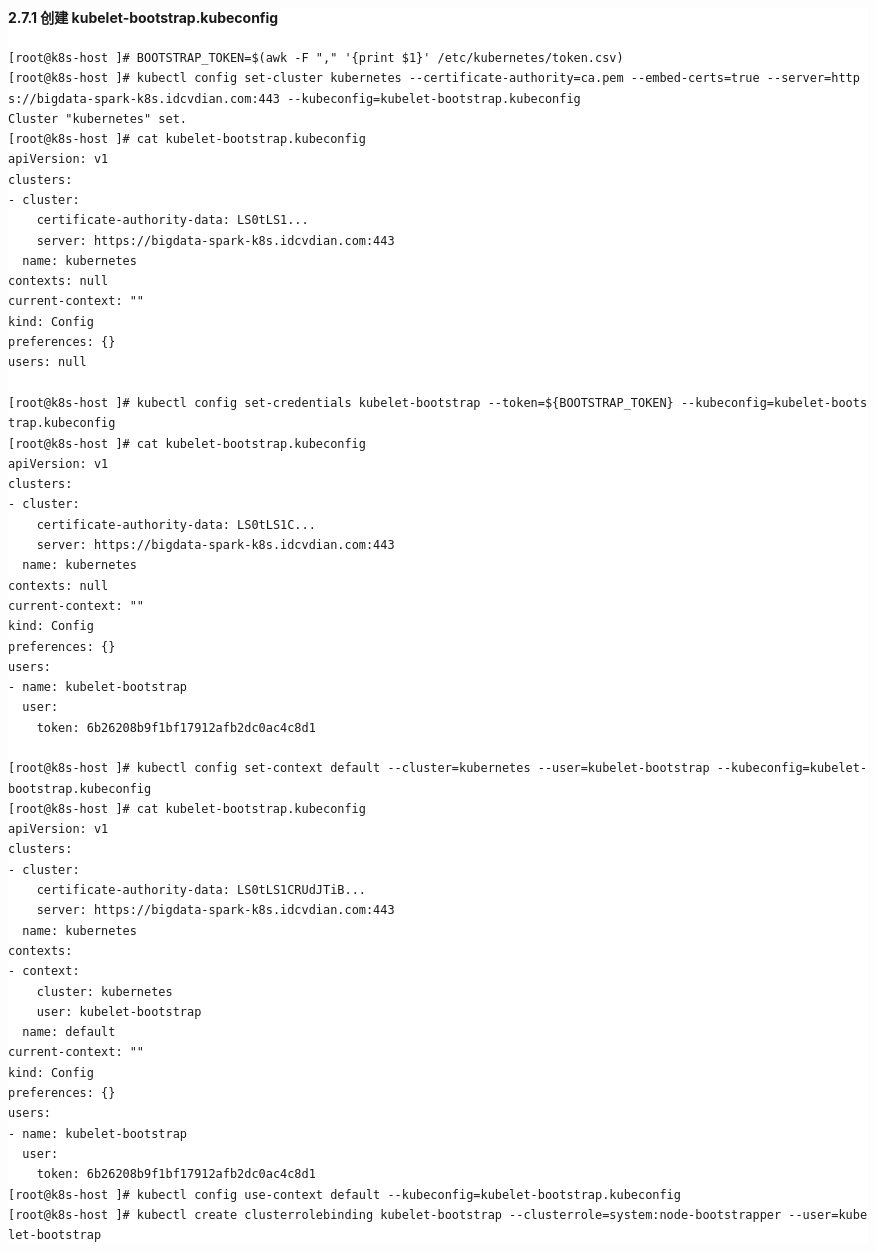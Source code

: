 #### 2.7.1 创建 kubelet-bootstrap.kubeconfig
```shell
[root@k8s-host ]# BOOTSTRAP_TOKEN=$(awk -F "," '{print $1}' /etc/kubernetes/token.csv)
[root@k8s-host ]# kubectl config set-cluster kubernetes --certificate-authority=ca.pem --embed-certs=true --server=https://bigdata-spark-k8s.idcvdian.com:443 --kubeconfig=kubelet-bootstrap.kubeconfig
Cluster "kubernetes" set.
[root@k8s-host ]# cat kubelet-bootstrap.kubeconfig
apiVersion: v1
clusters:
- cluster:
    certificate-authority-data: LS0tLS1...
    server: https://bigdata-spark-k8s.idcvdian.com:443
  name: kubernetes
contexts: null
current-context: ""
kind: Config
preferences: {}
users: null

[root@k8s-host ]# kubectl config set-credentials kubelet-bootstrap --token=${BOOTSTRAP_TOKEN} --kubeconfig=kubelet-bootstrap.kubeconfig
[root@k8s-host ]# cat kubelet-bootstrap.kubeconfig
apiVersion: v1
clusters:
- cluster:
    certificate-authority-data: LS0tLS1C...
    server: https://bigdata-spark-k8s.idcvdian.com:443
  name: kubernetes
contexts: null
current-context: ""
kind: Config
preferences: {}
users:
- name: kubelet-bootstrap
  user:
    token: 6b26208b9f1bf17912afb2dc0ac4c8d1

[root@k8s-host ]# kubectl config set-context default --cluster=kubernetes --user=kubelet-bootstrap --kubeconfig=kubelet-bootstrap.kubeconfig
[root@k8s-host ]# cat kubelet-bootstrap.kubeconfig
apiVersion: v1
clusters:
- cluster:
    certificate-authority-data: LS0tLS1CRUdJTiB...
    server: https://bigdata-spark-k8s.idcvdian.com:443
  name: kubernetes
contexts:
- context:
    cluster: kubernetes
    user: kubelet-bootstrap
  name: default
current-context: ""
kind: Config
preferences: {}
users:
- name: kubelet-bootstrap
  user:
    token: 6b26208b9f1bf17912afb2dc0ac4c8d1
[root@k8s-host ]# kubectl config use-context default --kubeconfig=kubelet-bootstrap.kubeconfig
[root@k8s-host ]# kubectl create clusterrolebinding kubelet-bootstrap --clusterrole=system:node-bootstrapper --user=kubelet-bootstrap
```
